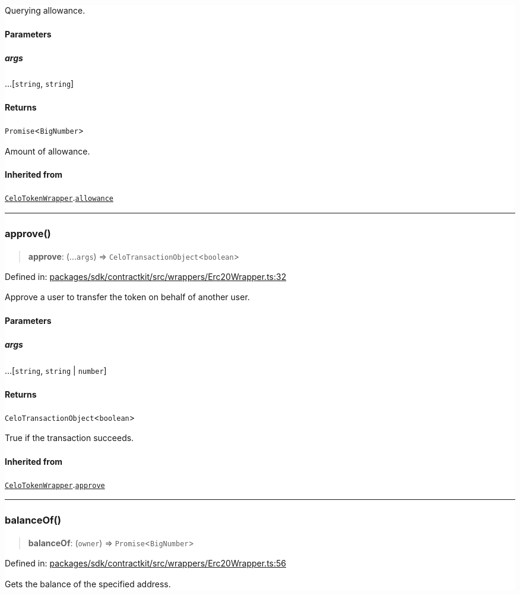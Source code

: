 Querying allowance.

#### Parameters

##### args

...\[`string`, `string`\]

#### Returns

`Promise`\<`BigNumber`\>

Amount of allowance.

#### Inherited from

[`CeloTokenWrapper`](../../CeloTokenWrapper/classes/CeloTokenWrapper.md).[`allowance`](../../CeloTokenWrapper/classes/CeloTokenWrapper.md#allowance)

***

### approve()

> **approve**: (...`args`) => `CeloTransactionObject`\<`boolean`\>

Defined in: [packages/sdk/contractkit/src/wrappers/Erc20Wrapper.ts:32](https://github.com/celo-org/developer-tooling/blob/master/packages/sdk/contractkit/src/wrappers/Erc20Wrapper.ts#L32)

Approve a user to transfer the token on behalf of another user.

#### Parameters

##### args

...\[`string`, `string` \| `number`\]

#### Returns

`CeloTransactionObject`\<`boolean`\>

True if the transaction succeeds.

#### Inherited from

[`CeloTokenWrapper`](../../CeloTokenWrapper/classes/CeloTokenWrapper.md).[`approve`](../../CeloTokenWrapper/classes/CeloTokenWrapper.md#approve)

***

### balanceOf()

> **balanceOf**: (`owner`) => `Promise`\<`BigNumber`\>

Defined in: [packages/sdk/contractkit/src/wrappers/Erc20Wrapper.ts:56](https://github.com/celo-org/developer-tooling/blob/master/packages/sdk/contractkit/src/wrappers/Erc20Wrapper.ts#L56)

Gets the balance of the specified address.
